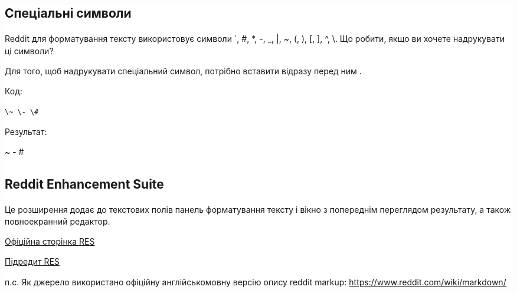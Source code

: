 ## Спеціальні символи

Reddit для форматування тексту використовує символи \`, \#, \*, \-, \_, \|, \~, \(, \), \[, \], \^, \\. Що робити, якщо ви хочете надрукувати ці символи?

Для того, щоб надрукувати спеціальний символ, потрібно вставити відразу перед ним \.

Код:

    \~ \- \#

Результат:

\~ \- \#

## Reddit Enhancement Suite

Це розширення додає до текстових полів панель форматування тексту і вікно з попереднім переглядом результату, а також повноекранний редактор.

[Офіційна сторінка RES](https://redditenhancementsuite.com/)

[Підредит RES](https://www.reddit.com/r/Enhancement/)

п.с. Як джерело використано офіційну англійськомовну версію опису reddit markup: https://www.reddit.com/wiki/markdown/
